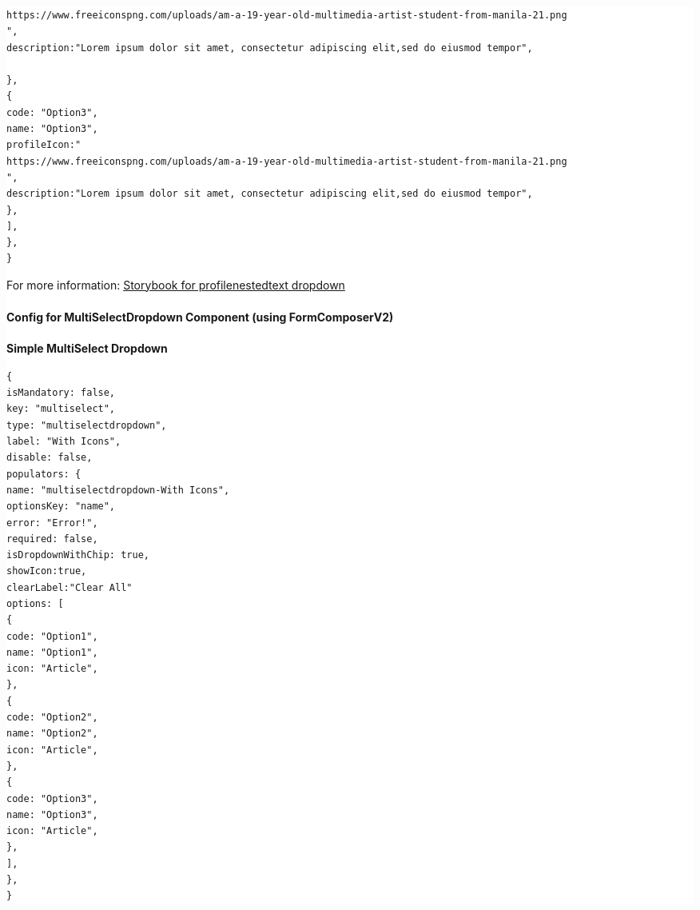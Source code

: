 ```
https://www.freeiconspng.com/uploads/am-a-19-year-old-multimedia-artist-student-from-manila-21.png
",
description:"Lorem ipsum dolor sit amet, consectetur adipiscing elit,sed do eiusmod tempor",

},
{
code: "Option3",
name: "Option3",
profileIcon:"
https://www.freeiconspng.com/uploads/am-a-19-year-old-multimedia-artist-student-from-manila-21.png
",
description:"Lorem ipsum dolor sit amet, consectetur adipiscing elit,sed do eiusmod tempor",
},
],
},
}
```

For more information: [Storybook for profilenestedtext dropdown](https://unified-dev.digit.org/storybook/?path=/story/atom-groups-dropdownfield--profile-with-nested-text-with-custom-icon)

#### **Config for MultiSelectDropdown Component (using FormComposerV2)** <a href="#id-2mnv8mqa41wp" id="id-2mnv8mqa41wp"></a>

**Simple MultiSelect Dropdown**

```
{
isMandatory: false,
key: "multiselect",
type: "multiselectdropdown",
label: "With Icons",
disable: false,
populators: {
name: "multiselectdropdown-With Icons",
optionsKey: "name",
error: "Error!",
required: false,
isDropdownWithChip: true,
showIcon:true,
clearLabel:"Clear All"
options: [
{
code: "Option1",
name: "Option1",
icon: "Article",
},
{
code: "Option2",
name: "Option2",
icon: "Article",
},
{
code: "Option3",
name: "Option3",
icon: "Article",
},
],
},
}
```
